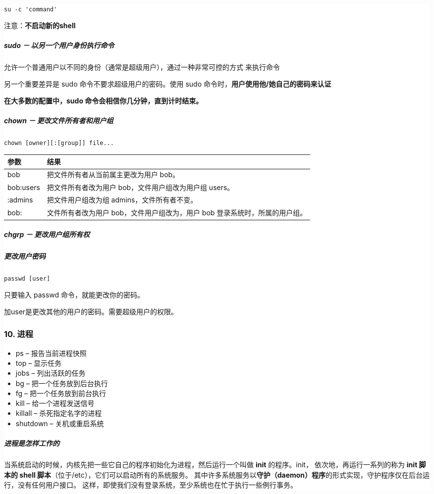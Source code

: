 ```shell
su -c 'command'
```

注意：**不启动新的shell**

##### sudo － 以另一个用户身份执行命令

允许一个普通用户以不同的身份（通常是超级用户），通过一种非常可控的方式 来执行命令

另一个重要差异是 sudo 命令不要求超级用户的密码。使用 sudo 命令时，**用户使用他/她自己的密码来认证**

**在大多数的配置中，sudo 命令会相信你几分钟，直到计时结束。**

##### chown － 更改文件所有者和用户组

```shell
chown [owner][:[group]] file...
```

| 参数      | 结果                                                         |
| :-------- | :----------------------------------------------------------- |
| bob       | 把文件所有者从当前属主更改为用户 bob。                       |
| bob:users | 把文件所有者改为用户 bob，文件用户组改为用户组 users。       |
| :admins   | 把文件用户组改为组 admins，文件所有者不变。                  |
| bob:      | 文件所有者改为用户 bob，文件用户组改为，用户 bob 登录系统时，所属的用户组。 |

##### chgrp － 更改用户组所有权

##### 更改用户密码

```shell
passwd [user]
```

只要输入 passwd 命令，就能更改你的密码。

加user是更改其他的用户的密码。需要超级用户的权限。

### 10. 进程

- ps – 报告当前进程快照
- top – 显示任务
- jobs – 列出活跃的任务
- bg – 把一个任务放到后台执行
- fg – 把一个任务放到前台执行
- kill – 给一个进程发送信号
- killall – 杀死指定名字的进程
- shutdown – 关机或重启系统

##### 进程是怎样工作的

当系统启动的时候，内核先把一些它自己的程序初始化为进程，然后运行一个叫做 **init** 的程序。init， 依次地，再运行一系列的称为 **init 脚本的 shell 脚本**（位于/etc），它们可以启动所有的系统服务。 其中许多系统服务以**守护（daemon）程序**的形式实现，守护程序仅在后台运行，没有任何用户接口。 这样，即使我们没有登录系统，至少系统也在忙于执行一些例行事务。
